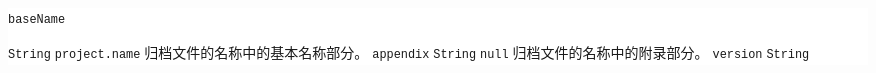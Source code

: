 <code class="literal" style="margin:0px; padding:0px; border:0px; font-family:'Ubuntu Mono',courier,monospace; font-size:undefined; font-style:inherit; font-variant:inherit; font-weight:inherit; line-height:inherit; vertical-align:baseline; white-space:nowrap">baseName</code></td>
<td style="margin:0px; padding:0.3em 0.8em; border:0px; font-family:inherit; font-size:undefined; font-style:inherit; font-variant:inherit; line-height:inherit; vertical-align:text-top; float:none!important; background:rgb(247,247,247)">
<code class="classname" style="margin:0px; padding:0px; border:0px; font-family:'Ubuntu Mono',courier,monospace; font-size:undefined; font-style:inherit; font-variant:inherit; font-weight:inherit; line-height:inherit; vertical-align:baseline">String</code></td>
<td style="margin:0px; padding:0.3em 0.8em; border:0px; font-family:inherit; font-size:undefined; font-style:inherit; font-variant:inherit; line-height:inherit; vertical-align:text-top; float:none!important; background:rgb(247,247,247)">
<code class="filename" style="margin:0px; padding:0px; border:0px; font-family:'Ubuntu Mono',courier,monospace; font-size:undefined; font-style:inherit; font-variant:inherit; font-weight:inherit; line-height:inherit; vertical-align:baseline; white-space:nowrap"><span class="replaceable" style="margin:0px; padding:0px; border:0px; font-family:inherit; font-size:undefined; font-variant:inherit; font-weight:inherit; line-height:inherit; vertical-align:baseline">project.name</span></code></td>
<td style="margin:0px; padding:0.3em 0.8em; border:0px; font-family:inherit; font-size:undefined; font-style:inherit; font-variant:inherit; line-height:inherit; vertical-align:text-top; float:none!important; background:rgb(247,247,247)">
归档文件的名称中的基本名称部分。</td>
</tr>
<tr style="margin:0px; padding:0px; border:0px; font-family:inherit; font-size:undefined; font-style:inherit; font-variant:inherit; font-weight:inherit; line-height:inherit; vertical-align:baseline">
<td style="margin:0px; padding:0.3em 0.8em; border:0px; font-family:inherit; font-size:undefined; font-style:inherit; font-variant:inherit; line-height:inherit; vertical-align:text-top; float:none!important">
<code class="literal" style="margin:0px; padding:0px; border:0px; font-family:'Ubuntu Mono',courier,monospace; font-size:undefined; font-style:inherit; font-variant:inherit; font-weight:inherit; line-height:inherit; vertical-align:baseline; white-space:nowrap">appendix</code></td>
<td style="margin:0px; padding:0.3em 0.8em; border:0px; font-family:inherit; font-size:undefined; font-style:inherit; font-variant:inherit; line-height:inherit; vertical-align:text-top; float:none!important">
<code class="classname" style="margin:0px; padding:0px; border:0px; font-family:'Ubuntu Mono',courier,monospace; font-size:undefined; font-style:inherit; font-variant:inherit; font-weight:inherit; line-height:inherit; vertical-align:baseline">String</code></td>
<td style="margin:0px; padding:0.3em 0.8em; border:0px; font-family:inherit; font-size:undefined; font-style:inherit; font-variant:inherit; line-height:inherit; vertical-align:text-top; float:none!important">
<code class="literal" style="margin:0px; padding:0px; border:0px; font-family:'Ubuntu Mono',courier,monospace; font-size:undefined; font-style:inherit; font-variant:inherit; font-weight:inherit; line-height:inherit; vertical-align:baseline; white-space:nowrap">null</code></td>
<td style="margin:0px; padding:0.3em 0.8em; border:0px; font-family:inherit; font-size:undefined; font-style:inherit; font-variant:inherit; line-height:inherit; vertical-align:text-top; float:none!important">
归档文件的名称中的附录部分。</td>
</tr>
<tr style="margin:0px; padding:0px; border:0px; font-family:inherit; font-size:undefined; font-style:inherit; font-variant:inherit; font-weight:inherit; line-height:inherit; vertical-align:baseline">
<td style="margin:0px; padding:0.3em 0.8em; border:0px; font-family:inherit; font-size:undefined; font-style:inherit; font-variant:inherit; line-height:inherit; vertical-align:text-top; float:none!important; background:rgb(247,247,247)">
<code class="literal" style="margin:0px; padding:0px; border:0px; font-family:'Ubuntu Mono',courier,monospace; font-size:undefined; font-style:inherit; font-variant:inherit; font-weight:inherit; line-height:inherit; vertical-align:baseline; white-space:nowrap">version</code></td>
<td style="margin:0px; padding:0.3em 0.8em; border:0px; font-family:inherit; font-size:undefined; font-style:inherit; font-variant:inherit; line-height:inherit; vertical-align:text-top; float:none!important; background:rgb(247,247,247)">
<code class="classname" style="margin:0px; padding:0px; border:0px; font-family:'Ubuntu Mono',courier,monospace; font-size:undefined; font-style:inherit; font-variant:inherit; font-weight:inherit; line-height:inherit; vertical-align:baseline">String</code></td>
<td style="margin:0px; padding:0.3em 0.8em; border:0px; font-family:inherit; font-size:undefined; font-style:inherit; font-variant:inherit; line-height:inherit; vertical-align:text-top; float:none!important; background:rgb(247,247,247)">